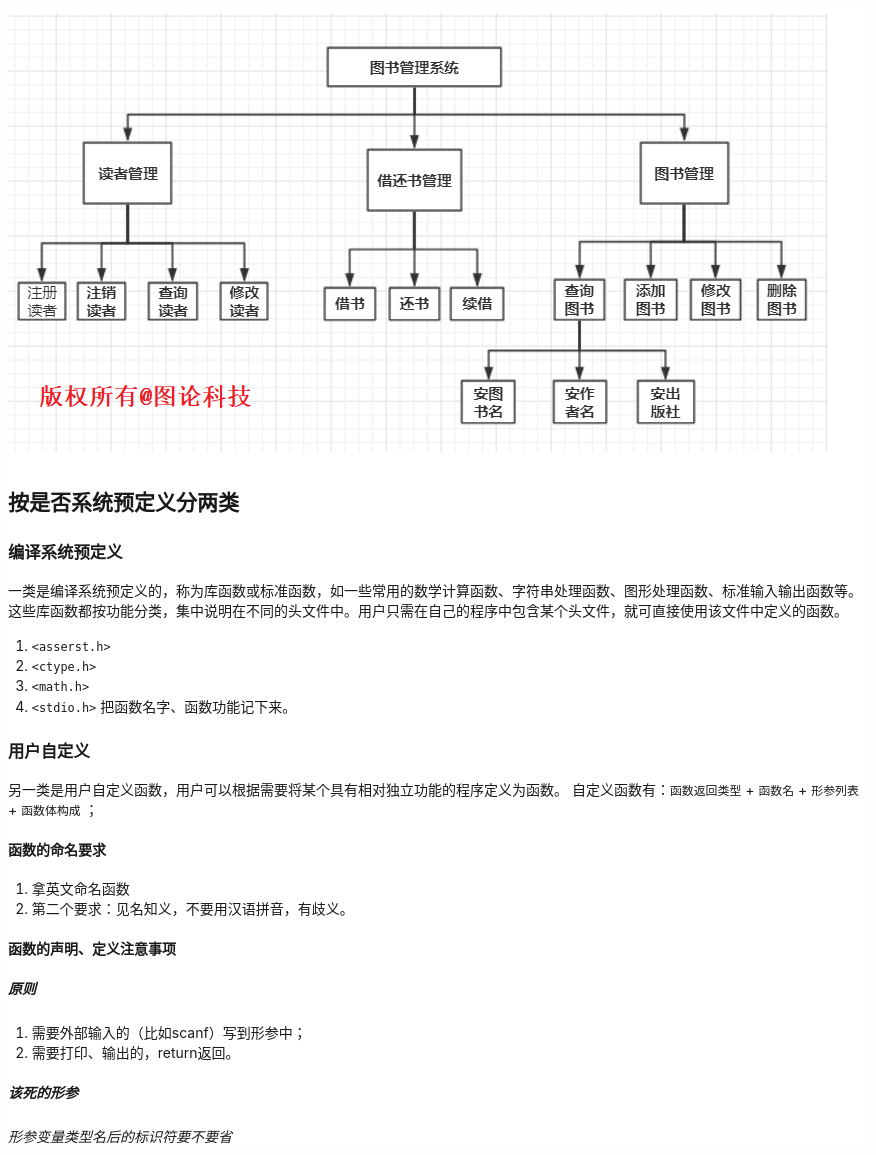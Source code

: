 ![image-20210714181921261](../../images/C%E8%AF%AD%E8%A8%80_%E5%88%86%E6%94%AF%E8%AF%AD%E5%8F%A5%E3%80%81%E5%BE%AA%E7%8E%AF%E8%AF%AD%E5%8F%A5%E3%80%81%E5%87%BD%E6%95%B0%E5%88%9D%E6%AD%A5/image-20210714181921261.png)

## 按是否系统预定义分两类

### 编译系统预定义

一类是编译系统预定义的，称为库函数或标准函数，如一些常用的数学计算函数、字符串处理函数、图形处理函数、标准输入输出函数等。这些库函数都按功能分类，集中说明在不同的头文件中。用户只需在自己的程序中包含某个头文件，就可直接使用该文件中定义的函数。
1. `<asserst.h>`
2. `<ctype.h>`
3. `<math.h>`
4. `<stdio.h>`
把函数名字、函数功能记下来。
### 用户自定义
另一类是用户自定义函数，用户可以根据需要将某个具有相对独立功能的程序定义为函数。
自定义函数有：`函数返回类型` + `函数名` + `形参列表` + `函数体构成` ；
#### 函数的命名要求
1. 拿英文命名函数
2. 第二个要求：见名知义，不要用汉语拼音，有歧义。
#### 函数的声明、定义注意事项
##### 原则
1. 需要外部输入的（比如scanf）写到形参中；
2. 需要打印、输出的，return返回。
##### 该死的形参

###### 形参变量类型名后的标识符要不要省
